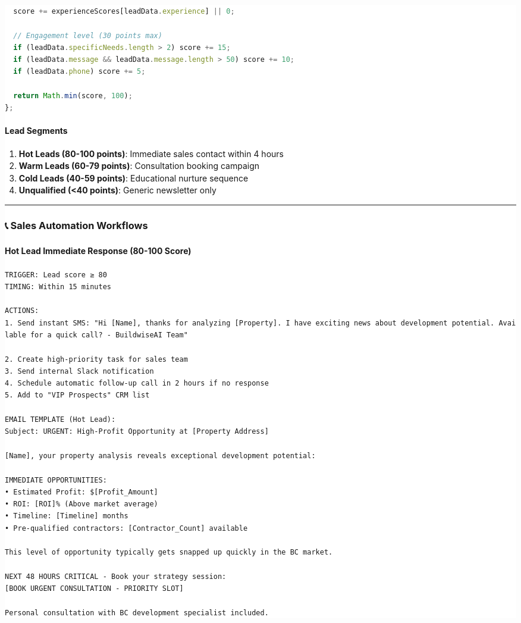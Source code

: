 ```javascript
  score += experienceScores[leadData.experience] || 0;
  
  // Engagement level (30 points max)
  if (leadData.specificNeeds.length > 2) score += 15;
  if (leadData.message && leadData.message.length > 50) score += 10;
  if (leadData.phone) score += 5;
  
  return Math.min(score, 100);
};
```

#### Lead Segments
1. **Hot Leads (80-100 points)**: Immediate sales contact within 4 hours
2. **Warm Leads (60-79 points)**: Consultation booking campaign
3. **Cold Leads (40-59 points)**: Educational nurture sequence
4. **Unqualified (<40 points)**: Generic newsletter only

---

### 📞 Sales Automation Workflows

#### Hot Lead Immediate Response (80-100 Score)
```
TRIGGER: Lead score ≥ 80
TIMING: Within 15 minutes

ACTIONS:
1. Send instant SMS: "Hi [Name], thanks for analyzing [Property]. I have exciting news about development potential. Available for a quick call? - BuildwiseAI Team"

2. Create high-priority task for sales team
3. Send internal Slack notification
4. Schedule automatic follow-up call in 2 hours if no response
5. Add to "VIP Prospects" CRM list

EMAIL TEMPLATE (Hot Lead):
Subject: URGENT: High-Profit Opportunity at [Property Address]

[Name], your property analysis reveals exceptional development potential:

IMMEDIATE OPPORTUNITIES:
• Estimated Profit: $[Profit_Amount]
• ROI: [ROI]% (Above market average)
• Timeline: [Timeline] months
• Pre-qualified contractors: [Contractor_Count] available

This level of opportunity typically gets snapped up quickly in the BC market.

NEXT 48 HOURS CRITICAL - Book your strategy session:
[BOOK URGENT CONSULTATION - PRIORITY SLOT]

Personal consultation with BC development specialist included.
```
